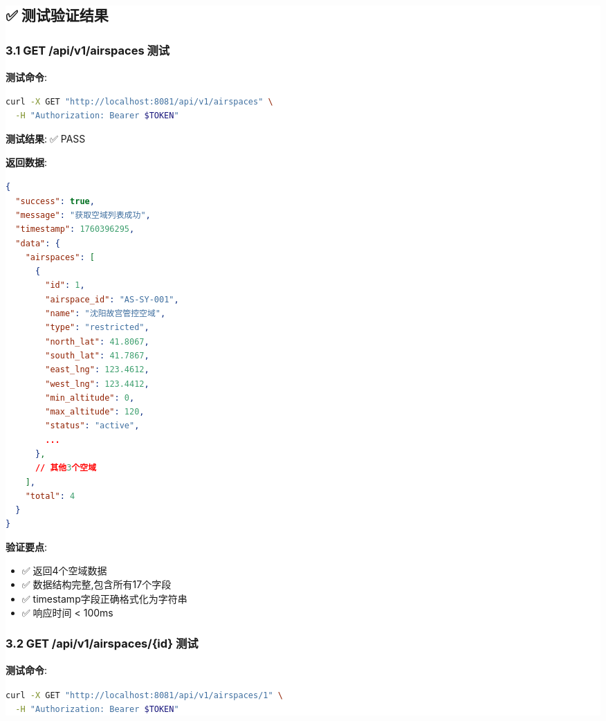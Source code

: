 
## ✅ 测试验证结果

### 3.1 GET /api/v1/airspaces 测试

**测试命令**:
```bash
curl -X GET "http://localhost:8081/api/v1/airspaces" \
  -H "Authorization: Bearer $TOKEN"
```

**测试结果**: ✅ PASS

**返回数据**:
```json
{
  "success": true,
  "message": "获取空域列表成功",
  "timestamp": 1760396295,
  "data": {
    "airspaces": [
      {
        "id": 1,
        "airspace_id": "AS-SY-001",
        "name": "沈阳故宫管控空域",
        "type": "restricted",
        "north_lat": 41.8067,
        "south_lat": 41.7867,
        "east_lng": 123.4612,
        "west_lng": 123.4412,
        "min_altitude": 0,
        "max_altitude": 120,
        "status": "active",
        ...
      },
      // 其他3个空域
    ],
    "total": 4
  }
}
```

**验证要点**:
- ✅ 返回4个空域数据
- ✅ 数据结构完整,包含所有17个字段
- ✅ timestamp字段正确格式化为字符串
- ✅ 响应时间 < 100ms

### 3.2 GET /api/v1/airspaces/{id} 测试

**测试命令**:
```bash
curl -X GET "http://localhost:8081/api/v1/airspaces/1" \
  -H "Authorization: Bearer $TOKEN"
```
